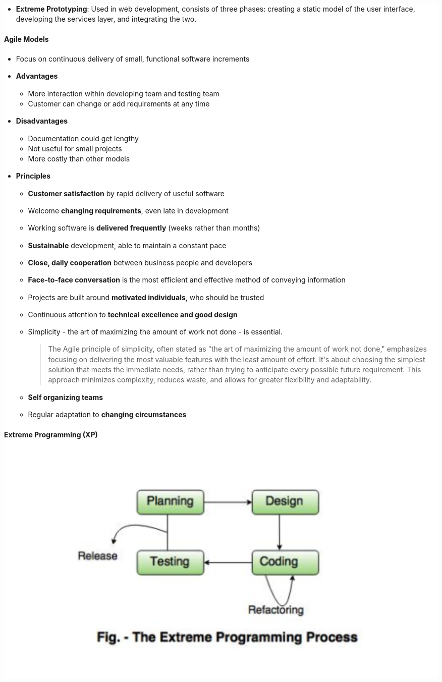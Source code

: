   - **Extreme Prototyping**: Used in web development, consists of three phases: creating a static model of the user interface, developing the services layer, and integrating the two.

#### Agile Models

- Focus on continuous delivery of small, functional software increments
- **Advantages**
  - More interaction within developing team and testing team
  - Customer can change or add requirements at any time
- **Disadvantages**
  - Documentation could get lengthy
  - Not useful for small projects
  - More costly than other models
- **Principles**

  - **Customer satisfaction** by rapid delivery of useful software
  - Welcome **changing requirements**, even late in development
  - Working software is **delivered frequently** (weeks rather than months)
  - **Sustainable** development, able to maintain a constant pace
  - **Close, daily cooperation** between business people and developers
  - **Face-to-face conversation** is the most efficient and effective method of conveying information
  - Projects are built around **motivated individuals**, who should be trusted
  - Continuous attention to **technical excellence and good design**
  - Simplicity - the art of maximizing the amount of work not done - is essential.

    > The Agile principle of simplicity, often stated as "the art of maximizing the amount of work not done," emphasizes focusing on delivering the most valuable features with the least amount of effort. It's about choosing the simplest solution that meets the immediate needs, rather than trying to anticipate every possible future requirement. This approach minimizes complexity, reduces waste, and allows for greater flexibility and adaptability.

  - **Self organizing teams**
  - Regular adaptation to **changing circumstances**

#### Extreme Programming (XP)

![Extreme Programming](image-5.png)
